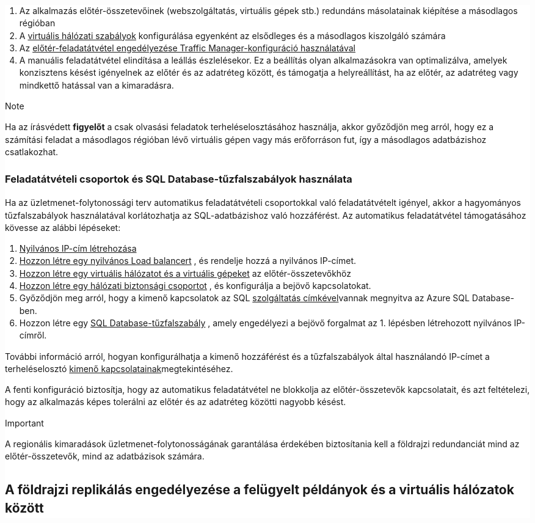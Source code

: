 1. Az alkalmazás előtér-összetevőinek (webszolgáltatás, virtuális gépek stb.) redundáns másolatainak kiépítése a másodlagos régióban
2. A [virtuális hálózati szabályok](sql-database-vnet-service-endpoint-rule-overview.md) konfigurálása egyenként az elsődleges és a másodlagos kiszolgáló számára
3. Az [előtér-feladatátvétel engedélyezése Traffic Manager-konfiguráció használatával](sql-database-designing-cloud-solutions-for-disaster-recovery.md#scenario-1-using-two-azure-regions-for-business-continuity-with-minimal-downtime)
4. A manuális feladatátvétel elindítása a leállás észlelésekor. Ez a beállítás olyan alkalmazásokra van optimalizálva, amelyek konzisztens késést igényelnek az előtér és az adatréteg között, és támogatja a helyreállítást, ha az előtér, az adatréteg vagy mindkettő hatással van a kimaradásra.

> [!NOTE]
> Ha az írásvédett **figyelőt** a csak olvasási feladatok terheléselosztásához használja, akkor győződjön meg arról, hogy ez a számítási feladat a másodlagos régióban lévő virtuális gépen vagy más erőforráson fut, így a másodlagos adatbázishoz csatlakozhat.

### <a name="using-failover-groups-and-sql-database-firewall-rules"></a>Feladatátvételi csoportok és SQL Database-tűzfalszabályok használata

Ha az üzletmenet-folytonossági terv automatikus feladatátvételi csoportokkal való feladatátvételt igényel, akkor a hagyományos tűzfalszabályok használatával korlátozhatja az SQL-adatbázishoz való hozzáférést. Az automatikus feladatátvétel támogatásához kövesse az alábbi lépéseket:

1. [Nyilvános IP-cím létrehozása](../virtual-network/virtual-network-public-ip-address.md#create-a-public-ip-address)
2. [Hozzon létre egy nyilvános Load balancert](../load-balancer/quickstart-load-balancer-standard-public-portal.md) , és rendelje hozzá a nyilvános IP-címet.
3. [Hozzon létre egy virtuális hálózatot és a virtuális gépeket](../load-balancer/quickstart-load-balancer-standard-public-portal.md) az előtér-összetevőkhöz
4. [Hozzon létre egy hálózati biztonsági csoportot](../virtual-network/security-overview.md) , és konfigurálja a bejövő kapcsolatokat.
5. Győződjön meg arról, hogy a kimenő kapcsolatok az SQL [szolgáltatás címkével](../virtual-network/security-overview.md#service-tags)vannak megnyitva az Azure SQL Database-ben.
6. Hozzon létre egy [SQL Database-tűzfalszabály](sql-database-firewall-configure.md) , amely engedélyezi a bejövő forgalmat az 1. lépésben létrehozott nyilvános IP-címről.

További információ arról, hogyan konfigurálhatja a kimenő hozzáférést és a tűzfalszabályok által használandó IP-címet a terheléselosztó [kimenő kapcsolatainak](../load-balancer/load-balancer-outbound-connections.md)megtekintéséhez.

A fenti konfiguráció biztosítja, hogy az automatikus feladatátvétel ne blokkolja az előtér-összetevők kapcsolatait, és azt feltételezi, hogy az alkalmazás képes tolerálni az előtér és az adatréteg közötti nagyobb késést.

> [!IMPORTANT]
> A regionális kimaradások üzletmenet-folytonosságának garantálása érdekében biztosítania kell a földrajzi redundanciát mind az előtér-összetevők, mind az adatbázisok számára.

## <a name="enabling-geo-replication-between-managed-instances-and-their-vnets"></a>A földrajzi replikálás engedélyezése a felügyelt példányok és a virtuális hálózatok között
